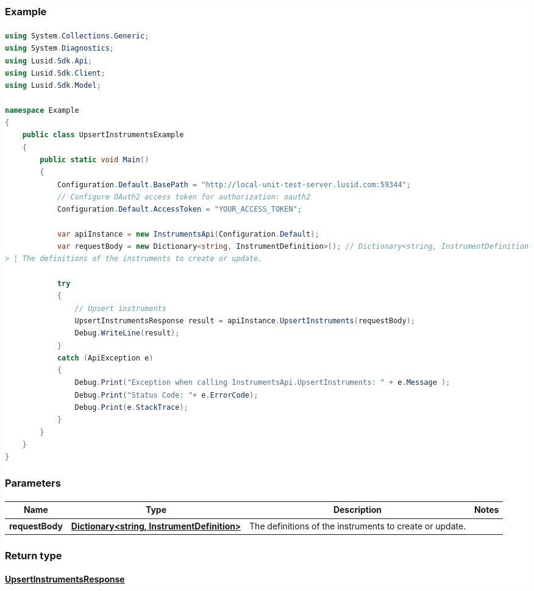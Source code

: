 ### Example

```csharp
using System.Collections.Generic;
using System.Diagnostics;
using Lusid.Sdk.Api;
using Lusid.Sdk.Client;
using Lusid.Sdk.Model;

namespace Example
{
    public class UpsertInstrumentsExample
    {
        public static void Main()
        {
            Configuration.Default.BasePath = "http://local-unit-test-server.lusid.com:59344";
            // Configure OAuth2 access token for authorization: oauth2
            Configuration.Default.AccessToken = "YOUR_ACCESS_TOKEN";

            var apiInstance = new InstrumentsApi(Configuration.Default);
            var requestBody = new Dictionary<string, InstrumentDefinition>(); // Dictionary<string, InstrumentDefinition> | The definitions of the instruments to create or update.

            try
            {
                // Upsert instruments
                UpsertInstrumentsResponse result = apiInstance.UpsertInstruments(requestBody);
                Debug.WriteLine(result);
            }
            catch (ApiException e)
            {
                Debug.Print("Exception when calling InstrumentsApi.UpsertInstruments: " + e.Message );
                Debug.Print("Status Code: "+ e.ErrorCode);
                Debug.Print(e.StackTrace);
            }
        }
    }
}
```

### Parameters


Name | Type | Description  | Notes
------------- | ------------- | ------------- | -------------
 **requestBody** | [**Dictionary&lt;string, InstrumentDefinition&gt;**](InstrumentDefinition.md)| The definitions of the instruments to create or update. | 

### Return type

[**UpsertInstrumentsResponse**](UpsertInstrumentsResponse.md)
